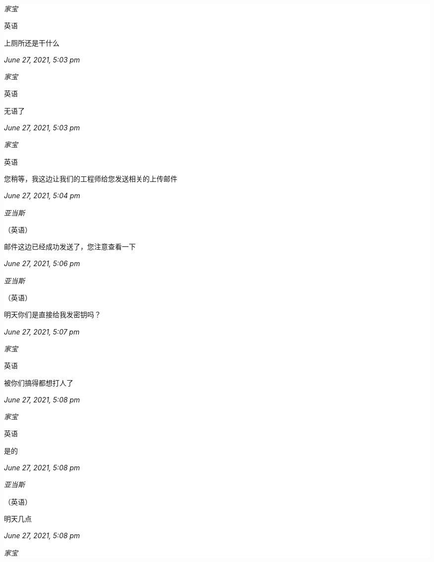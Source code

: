 _家宝_

英语  

上厕所还是干什么

_June 27, 2021, 5:03 pm_

_家宝_

英语  

无语了

_June 27, 2021, 5:03 pm_

_家宝_

英语  

您稍等，我这边让我们的工程师给您发送相关的上传邮件

_June 27, 2021, 5:04 pm_

_亚当斯_

（英语）  

邮件这边已经成功发送了，您注意查看一下

_June 27, 2021, 5:06 pm_

_亚当斯_

（英语）  

明天你们是直接给我发密钥吗？

_June 27, 2021, 5:07 pm_

_家宝_

英语  

被你们搞得都想打人了

_June 27, 2021, 5:08 pm_

_家宝_

英语  

是的

_June 27, 2021, 5:08 pm_

_亚当斯_

（英语）  

明天几点

_June 27, 2021, 5:08 pm_

_家宝_
